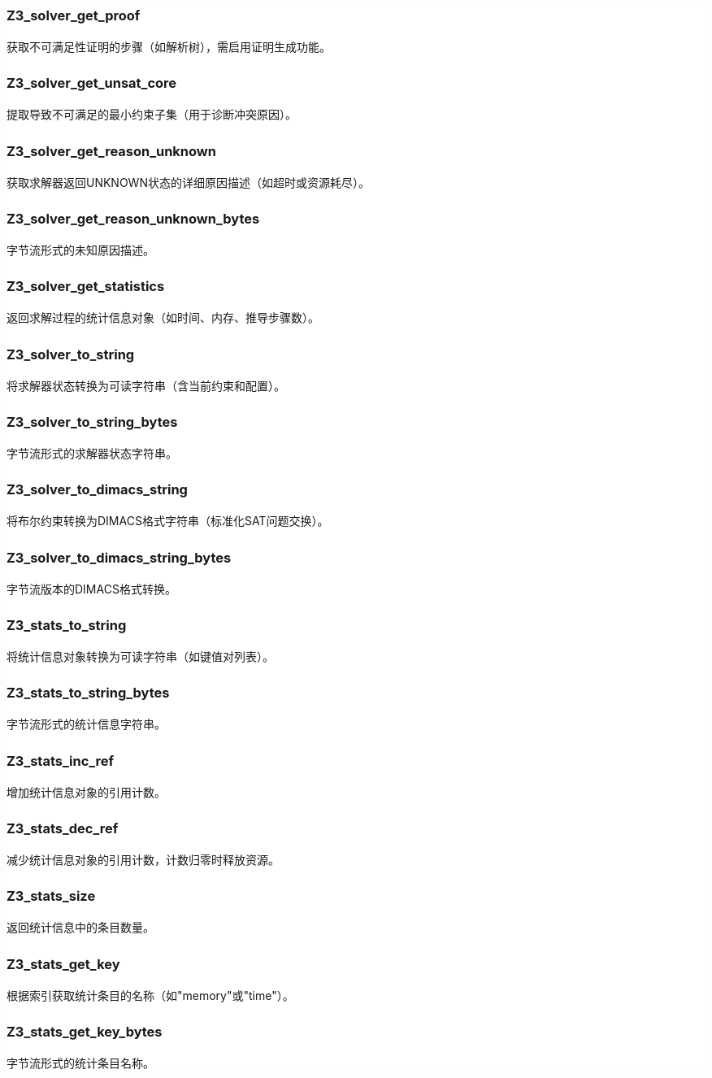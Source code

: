 ### Z3_solver_get_proof
获取不可满足性证明的步骤（如解析树），需启用证明生成功能。

### Z3_solver_get_unsat_core
提取导致不可满足的最小约束子集（用于诊断冲突原因）。

### Z3_solver_get_reason_unknown
获取求解器返回UNKNOWN状态的详细原因描述（如超时或资源耗尽）。

### Z3_solver_get_reason_unknown_bytes
字节流形式的未知原因描述。

### Z3_solver_get_statistics
返回求解过程的统计信息对象（如时间、内存、推导步骤数）。

### Z3_solver_to_string
将求解器状态转换为可读字符串（含当前约束和配置）。

### Z3_solver_to_string_bytes
字节流形式的求解器状态字符串。

### Z3_solver_to_dimacs_string
将布尔约束转换为DIMACS格式字符串（标准化SAT问题交换）。

### Z3_solver_to_dimacs_string_bytes
字节流版本的DIMACS格式转换。

### Z3_stats_to_string
将统计信息对象转换为可读字符串（如键值对列表）。

### Z3_stats_to_string_bytes
字节流形式的统计信息字符串。

### Z3_stats_inc_ref
增加统计信息对象的引用计数。

### Z3_stats_dec_ref
减少统计信息对象的引用计数，计数归零时释放资源。

### Z3_stats_size
返回统计信息中的条目数量。

### Z3_stats_get_key
根据索引获取统计条目的名称（如"memory"或"time"）。

### Z3_stats_get_key_bytes
字节流形式的统计条目名称。

